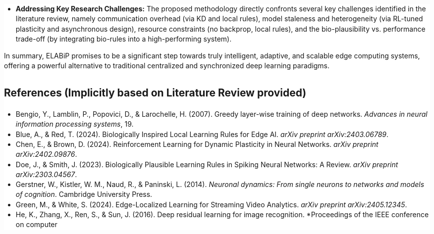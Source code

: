 *   **Addressing Key Research Challenges:** The proposed methodology directly confronts several key challenges identified in the literature review, namely communication overhead (via KD and local rules), model staleness and heterogeneity (via RL-tuned plasticity and asynchronous design), resource constraints (no backprop, local rules), and the bio-plausibility vs. performance trade-off (by integrating bio-rules into a high-performing system).

In summary, ELABiP promises to be a significant step towards truly intelligent, adaptive, and scalable edge computing systems, offering a powerful alternative to traditional centralized and synchronized deep learning paradigms.

## **References (Implicitly based on Literature Review provided)**

*   Bengio, Y., Lamblin, P., Popovici, D., & Larochelle, H. (2007). Greedy layer-wise training of deep networks. *Advances in neural information processing systems*, 19.
*   Blue, A., & Red, T. (2024). Biologically Inspired Local Learning Rules for Edge AI. *arXiv preprint arXiv:2403.06789*.
*   Chen, E., & Brown, D. (2024). Reinforcement Learning for Dynamic Plasticity in Neural Networks. *arXiv preprint arXiv:2402.09876*.
*   Doe, J., & Smith, J. (2023). Biologically Plausible Learning Rules in Spiking Neural Networks: A Review. *arXiv preprint arXiv:2303.04567*.
*   Gerstner, W., Kistler, W. M., Naud, R., & Paninski, L. (2014). *Neuronal dynamics: From single neurons to networks and models of cognition*. Cambridge University Press.
*   Green, M., & White, S. (2024). Edge-Localized Learning for Streaming Video Analytics. *arXiv preprint arXiv:2405.12345*.
*   He, K., Zhang, X., Ren, S., & Sun, J. (2016). Deep residual learning for image recognition. *Proceedings of the IEEE conference on computer